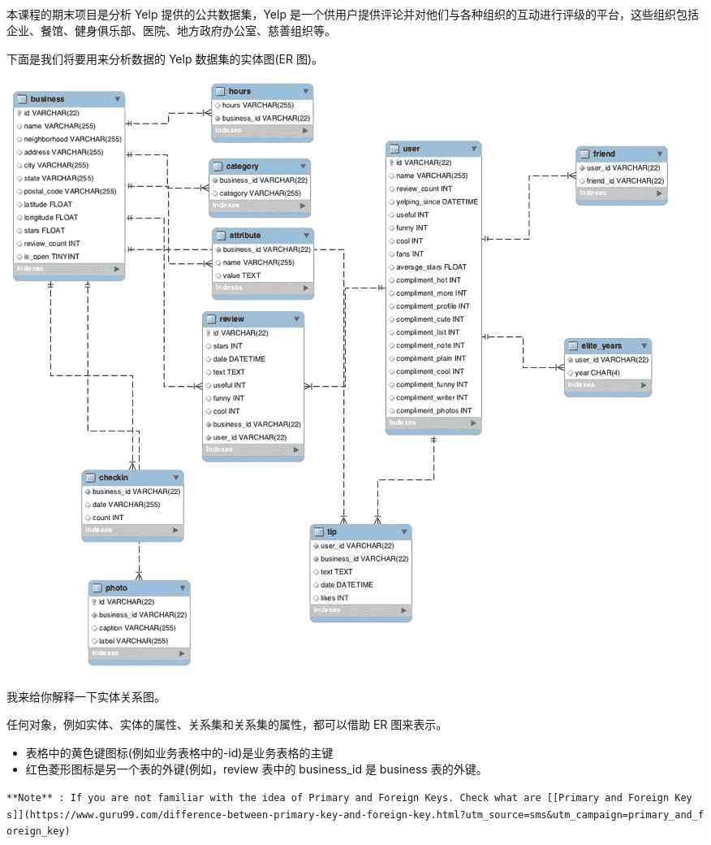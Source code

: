 本课程的期末项目是分析 Yelp 提供的公共数据集，Yelp 是一个供用户提供评论并对他们与各种组织的互动进行评级的平台，这些组织包括企业、餐馆、健身俱乐部、医院、地方政府办公室、慈善组织等。

下面是我们将要用来分析数据的 Yelp 数据集的实体图(ER 图)。

![](img/efac7f3fba0a5bc49f58f7c06c0024cd.png)

我来给你解释一下实体关系图。

任何对象，例如实体、实体的属性、关系集和关系集的属性，都可以借助 ER 图来表示。

*   表格中的黄色键图标(例如业务表格中的-id)是业务表格的主键
*   红色菱形图标是另一个表的外键(例如，review 表中的 business_id 是 business 表的外键。

`**Note** : If you are not familiar with the idea of Primary and Foreign Keys. Check what are [[Primary and Foreign Keys]](https://www.guru99.com/difference-between-primary-key-and-foreign-key.html?utm_source=sms&utm_campaign=primary_and_foreign_key)`
